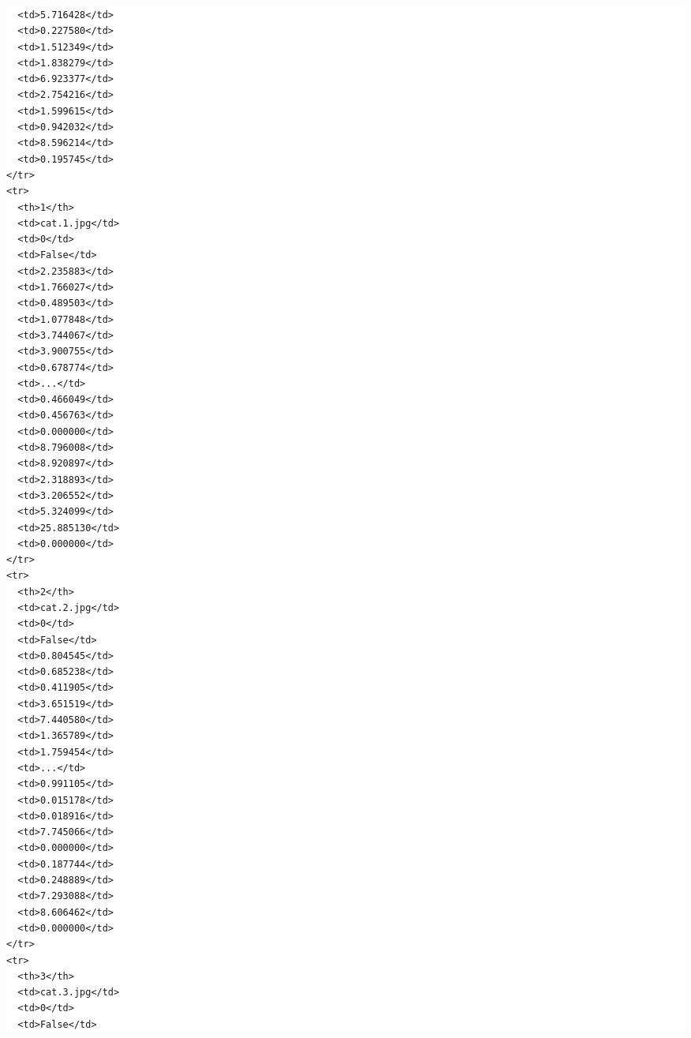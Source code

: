       <td>5.716428</td>
      <td>0.227580</td>
      <td>1.512349</td>
      <td>1.838279</td>
      <td>6.923377</td>
      <td>2.754216</td>
      <td>1.599615</td>
      <td>0.942032</td>
      <td>8.596214</td>
      <td>0.195745</td>
    </tr>
    <tr>
      <th>1</th>
      <td>cat.1.jpg</td>
      <td>0</td>
      <td>False</td>
      <td>2.235883</td>
      <td>1.766027</td>
      <td>0.489503</td>
      <td>1.077848</td>
      <td>3.744067</td>
      <td>3.900755</td>
      <td>0.678774</td>
      <td>...</td>
      <td>0.466049</td>
      <td>0.456763</td>
      <td>0.000000</td>
      <td>8.796008</td>
      <td>8.920897</td>
      <td>2.318893</td>
      <td>3.206552</td>
      <td>5.324099</td>
      <td>25.885130</td>
      <td>0.000000</td>
    </tr>
    <tr>
      <th>2</th>
      <td>cat.2.jpg</td>
      <td>0</td>
      <td>False</td>
      <td>0.804545</td>
      <td>0.685238</td>
      <td>0.411905</td>
      <td>3.651519</td>
      <td>7.440580</td>
      <td>1.365789</td>
      <td>1.759454</td>
      <td>...</td>
      <td>0.991105</td>
      <td>0.015178</td>
      <td>0.018916</td>
      <td>7.745066</td>
      <td>0.000000</td>
      <td>0.187744</td>
      <td>0.248889</td>
      <td>7.293088</td>
      <td>8.606462</td>
      <td>0.000000</td>
    </tr>
    <tr>
      <th>3</th>
      <td>cat.3.jpg</td>
      <td>0</td>
      <td>False</td>